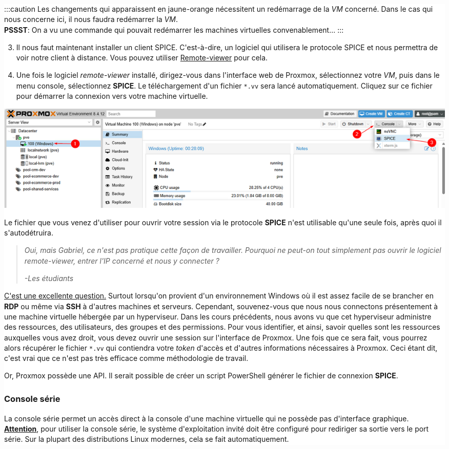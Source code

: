 :::caution
Les changements qui apparaissent en jaune-orange nécessitent un redémarrage de la *VM* concerné. Dans le cas qui nous concerne ici, il nous faudra redémarrer la *VM*. <br/> **PSSST**: On a vu une commande qui pouvait redémarrer les machines virtuelles convenablement...
:::

3. Il nous faut maintenant installer un client SPICE. C'est-à-dire, un logiciel qui utilisera le protocole SPICE et nous permettra de voir notre client à distance. Vous pouvez utiliser [Remote-viewer](https://releases.pagure.org/virt-viewer/virt-viewer-x64-11.0-1.0.msi) pour cela.

4. Une fois le logiciel *remote-viewer* installé, dirigez-vous dans l'interface web de Proxmox, sélectionnez votre *VM*, puis dans le menu console, sélectionnez **SPICE**. Le téléchargement d'un fichier `*.vv` sera lancé automatiquement. Cliquez sur ce fichier pour démarrer la connexion vers votre machine virtuelle.

![SpiceVV](../Assets/05/SpiceFile.png)

Le fichier que vous venez d'utiliser pour ouvrir votre session via le protocole **SPICE** n'est utilisable qu'une seule fois, après quoi il s'autodétruira.

> *Oui, mais Gabriel, ce n'est pas pratique cette façon de travailler. Pourquoi ne peut-on tout simplement pas ouvrir le logiciel remote-viewer, entrer l'IP concerné et nous y connecter ?*
>
> *-Les étudiants*

<u>C'est une excellente question.</u> Surtout lorsqu'on provient d'un environnement Windows où il est assez facile de se brancher en **RDP** ou même via **SSH** à d'autres machines et serveurs. Cependant, souvenez-vous que nous nous connectons présentement à une machine virtuelle hébergée par un hyperviseur. Dans les cours précédents, nous avons vu que cet hyperviseur administre des ressources, des utilisateurs, des groupes et des permissions. Pour vous identifier, et ainsi, savoir quelles sont les ressources auxquelles vous avez droit, vous devez ouvrir une session sur l'interface de Proxmox. Une fois que ce sera fait, vous pourrez alors récupérer le fichier `*.vv` qui contiendra votre *token* d'accès et d'autres informations nécessaires à Proxmox. Ceci étant dit, c'est vrai que ce n'est pas très efficace comme méthodologie de travail.

Or, Proxmox possède une API. Il serait possible de créer un script PowerShell générer le fichier de connexion **SPICE**.

### Console série

La console série permet un accès direct à la console d'une machine virtuelle qui ne possède pas d'interface graphique. <u>**Attention**</u>, pour utiliser la console série, le système d'exploitation invité doit être configuré pour rediriger sa sortie vers le port série. Sur la plupart des distributions Linux modernes, cela se fait automatiquement.
